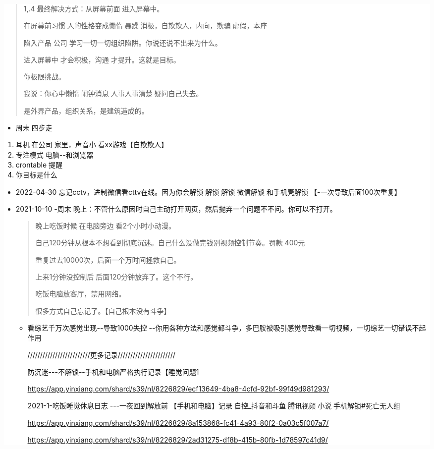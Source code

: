 

> 1,.4 最终解决方式：从屏幕前面 进入屏幕中。
>
> 在屏幕前习惯 人的性格变成懒惰 暴躁 消极，自欺欺人，内向，欺骗 虚假，本座
>
> 陷入产品 公司 学习一切一切组织陷阱。你说还说不出来为什么。
>
> 进入屏幕中 才会积极，沟通 才提升。这就是目标。
>
> 你极限挑战。
>
> 我说：你心中懒惰  闹钟消息 人事人事清楚 疑问自己失去。
>
> 是外界产品，组织关系，是建筑造成的。



- 周末 四步走

1. 耳机 在公司 家里，声音小 看xx游戏【自欺欺人】
2. 专注模式 电脑--和浏览器
3. crontable 提醒
4. 你目标是什么



- 2022-04-30 忘记cctv，进制微信看cttv在线。因为你会解锁 解锁 解锁 微信解锁 和手机壳解锁 【-一次导致后面100次重复】




- 2021-10-10 -周末 晚上：不管什么原因时自己主动打开网页，然后抛弃一个问题不不问。你可以不打开。

  > 晚上吃饭时候 在电脑旁边 看2个小时小动漫。
  >
  > 自己120分钟从根本不想看到彻底沉迷。自己什么没做完钱别视频控制节奏。罚款 400元
  >
  > 重复过去10000次，后面一个万时间拯救自己。
  >
  > 上来1分钟没控制后 后面120分钟放弃了。这个不行。
  >
  > 吃饭电脑放客厅，禁用网络。
  >
  > 很多方式自己忘记了。【自己根本没有斗争】

  - 看综艺千万次感觉出现--导致1000失控 --你用各种方法和感觉都斗争，多巴胺被吸引感觉导致看一切视频，一切综艺一切错误不起作用
  
    /////////////////////////更多记录///////////////////////
  
    
  
    防沉迷---不解锁--手机和电脑严格执行记录【睡觉问题1
  
    https://app.yinxiang.com/shard/s39/nl/8226829/ecf13649-4ba8-4cfd-92bf-99f49d981293/
  
    2021-1-吃饭睡觉休息日志 ---一夜回到解放前 【手机和电脑】记录 自控_抖音和斗鱼 腾讯视频 小说 手机解锁#死亡无人组
  
    https://app.yinxiang.com/shard/s39/nl/8226829/8a153868-fc41-4a93-80f2-0a03c5f007a7/
  
    https://app.yinxiang.com/shard/s39/nl/8226829/2ad31275-df8b-415b-80fb-1d78597c41d9/
  